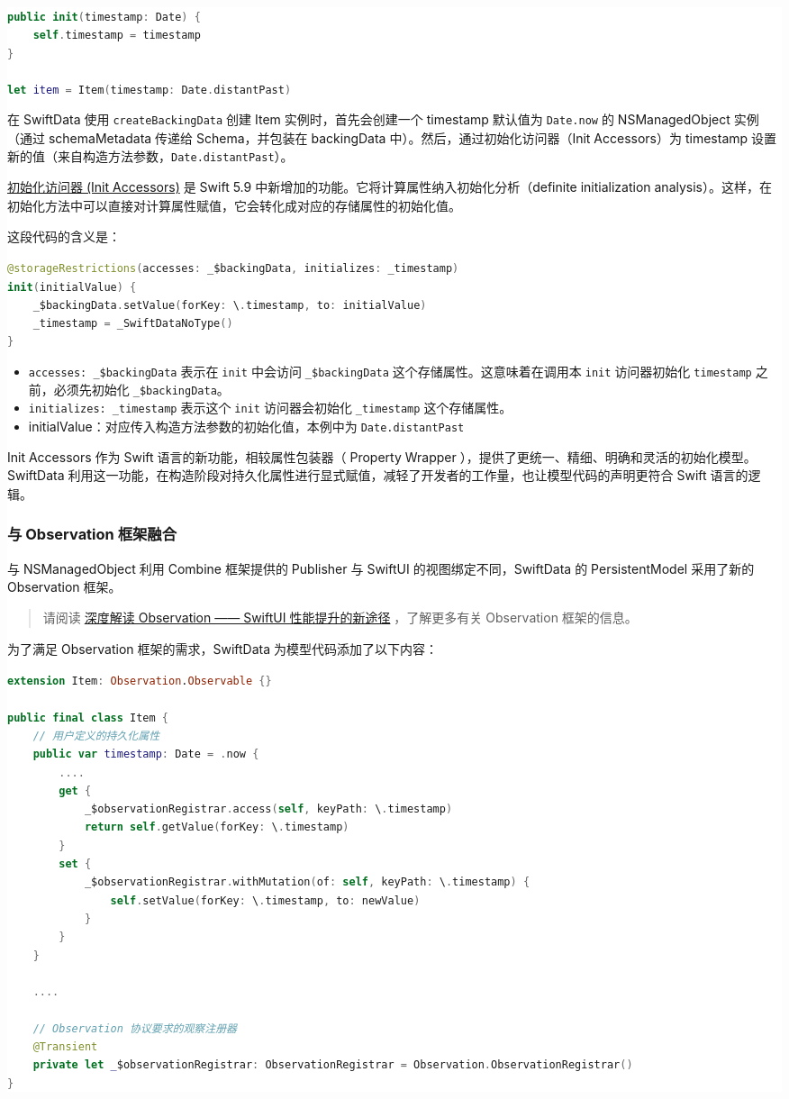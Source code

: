 ```swift
public init(timestamp: Date) {
    self.timestamp = timestamp
}

let item = Item(timestamp: Date.distantPast)
```

在 SwiftData 使用 `createBackingData` 创建 Item 实例时，首先会创建一个 timestamp 默认值为 `Date.now` 的 NSManagedObject 实例（通过 schemaMetadata 传递给 Schema，并包装在 backingData 中）。然后，通过初始化访问器（Init Accessors）为 timestamp 设置新的值（来自构造方法参数，`Date.distantPast`）。

[初始化访问器 (Init Accessors)](https://github.com/apple/swift-evolution/blob/main/proposals/0400-init-accessors.md#init-accessors) 是 Swift 5.9 中新增加的功能。它将计算属性纳入初始化分析（definite initialization analysis）。这样，在初始化方法中可以直接对计算属性赋值，它会转化成对应的存储属性的初始化值。

这段代码的含义是：

```swift
@storageRestrictions(accesses: _$backingData, initializes: _timestamp)
init(initialValue) {
    _$backingData.setValue(forKey: \.timestamp, to: initialValue)
    _timestamp = _SwiftDataNoType()
}
```

* `accesses: _$backingData` 表示在 `init` 中会访问 `_$backingData` 这个存储属性。这意味着在调用本 `init` 访问器初始化 `timestamp` 之前，必须先初始化 `_$backingData`。
* `initializes: _timestamp` 表示这个 `init` 访问器会初始化 `_timestamp` 这个存储属性。
* initialValue：对应传入构造方法参数的初始化值，本例中为 `Date.distantPast`

Init Accessors 作为 Swift 语言的新功能，相较属性包装器（ Property Wrapper ），提供了更统一、精细、明确和灵活的初始化模型。SwiftData 利用这一功能，在构造阶段对持久化属性进行显式赋值，减轻了开发者的工作量，也让模型代码的声明更符合 Swift 语言的逻辑。

### 与 Observation 框架融合

与 NSManagedObject 利用 Combine 框架提供的 Publisher 与 SwiftUI 的视图绑定不同，SwiftData 的 PersistentModel 采用了新的 Observation 框架。

> 请阅读 [深度解读 Observation —— SwiftUI 性能提升的新途径](https://www.fatbobman.com/posts/mastering-Observation/) ，了解更多有关 Observation 框架的信息。

为了满足 Observation 框架的需求，SwiftData 为模型代码添加了以下内容：
```swift
extension Item: Observation.Observable {}

public final class Item {
    // 用户定义的持久化属性
    public var timestamp: Date = .now {
        ....
        get {
            _$observationRegistrar.access(self, keyPath: \.timestamp)
            return self.getValue(forKey: \.timestamp)
        }
        set {
            _$observationRegistrar.withMutation(of: self, keyPath: \.timestamp) {
                self.setValue(forKey: \.timestamp, to: newValue)
            }
        }
    }
  
    ....
  
    // Observation 协议要求的观察注册器
    @Transient
    private let _$observationRegistrar: ObservationRegistrar = Observation.ObservationRegistrar()
}
```
